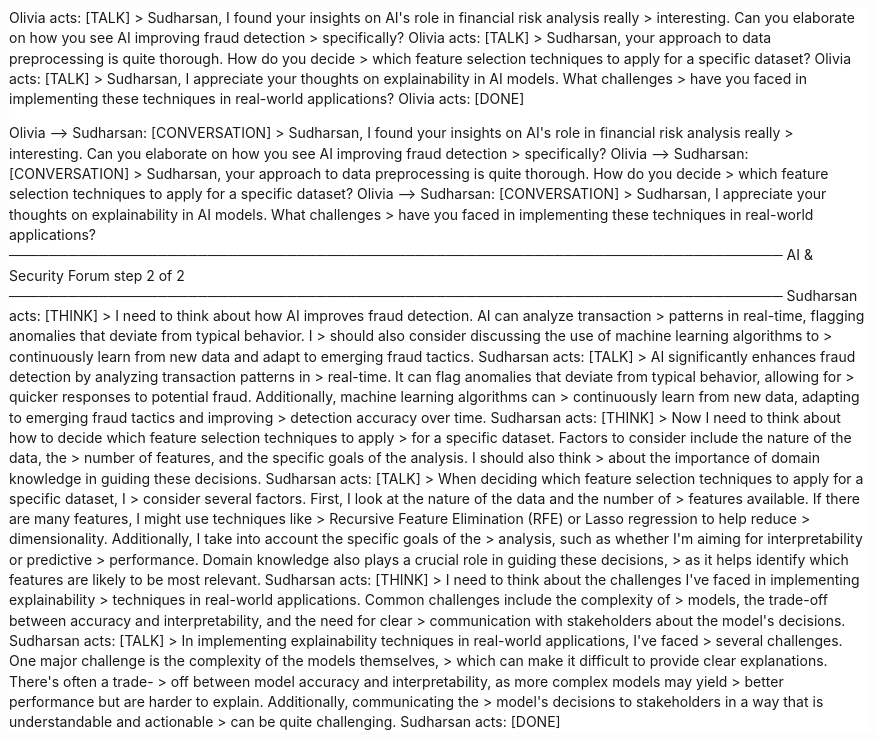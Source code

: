 Olivia acts: [TALK] 
            > Sudharsan, I found your insights on AI's role in financial risk analysis really
            > interesting. Can you elaborate on how you see AI improving fraud detection
            > specifically?
Olivia acts: [TALK] 
            > Sudharsan, your approach to data preprocessing is quite thorough. How do you decide
            > which feature selection techniques to apply for a specific dataset?
Olivia acts: [TALK] 
            > Sudharsan, I appreciate your thoughts on explainability in AI models. What challenges
            > have you faced in implementing these techniques in real-world applications?
Olivia acts: [DONE] 

Olivia --> Sudharsan: [CONVERSATION] 
            > Sudharsan, I found your insights on AI's role in financial risk analysis really
            > interesting. Can you elaborate on how you see AI improving fraud detection
            > specifically?
Olivia --> Sudharsan: [CONVERSATION] 
            > Sudharsan, your approach to data preprocessing is quite thorough. How do you decide
            > which feature selection techniques to apply for a specific dataset?
Olivia --> Sudharsan: [CONVERSATION] 
            > Sudharsan, I appreciate your thoughts on explainability in AI models. What challenges
            > have you faced in implementing these techniques in real-world applications?
────────────────────────────────────────────────────────────────────────────── AI & Security Forum step 2 of 2 ──────────────────────────────────────────────────────────────────────────────
Sudharsan acts: [THINK] 
               > I need to think about how AI improves fraud detection. AI can analyze transaction
               > patterns in real-time, flagging anomalies that deviate from typical behavior. I
               > should also consider discussing the use of machine learning algorithms to
               > continuously learn from new data and adapt to emerging fraud tactics.
Sudharsan acts: [TALK] 
               > AI significantly enhances fraud detection by analyzing transaction patterns in
               > real-time. It can flag anomalies that deviate from typical behavior, allowing for
               > quicker responses to potential fraud. Additionally, machine learning algorithms can
               > continuously learn from new data, adapting to emerging fraud tactics and improving
               > detection accuracy over time.
Sudharsan acts: [THINK] 
               > Now I need to think about how to decide which feature selection techniques to apply
               > for a specific dataset. Factors to consider include the nature of the data, the
               > number of features, and the specific goals of the analysis. I should also think
               > about the importance of domain knowledge in guiding these decisions.
Sudharsan acts: [TALK] 
               > When deciding which feature selection techniques to apply for a specific dataset, I
               > consider several factors. First, I look at the nature of the data and the number of
               > features available. If there are many features, I might use techniques like
               > Recursive Feature Elimination (RFE) or Lasso regression to help reduce
               > dimensionality. Additionally, I take into account the specific goals of the
               > analysis, such as whether I'm aiming for interpretability or predictive
               > performance. Domain knowledge also plays a crucial role in guiding these decisions,
               > as it helps identify which features are likely to be most relevant.
Sudharsan acts: [THINK] 
               > I need to think about the challenges I've faced in implementing explainability
               > techniques in real-world applications. Common challenges include the complexity of
               > models, the trade-off between accuracy and interpretability, and the need for clear
               > communication with stakeholders about the model's decisions.
Sudharsan acts: [TALK] 
               > In implementing explainability techniques in real-world applications, I've faced
               > several challenges. One major challenge is the complexity of the models themselves,
               > which can make it difficult to provide clear explanations. There's often a trade-
               > off between model accuracy and interpretability, as more complex models may yield
               > better performance but are harder to explain. Additionally, communicating the
               > model's decisions to stakeholders in a way that is understandable and actionable
               > can be quite challenging.
Sudharsan acts: [DONE] 
